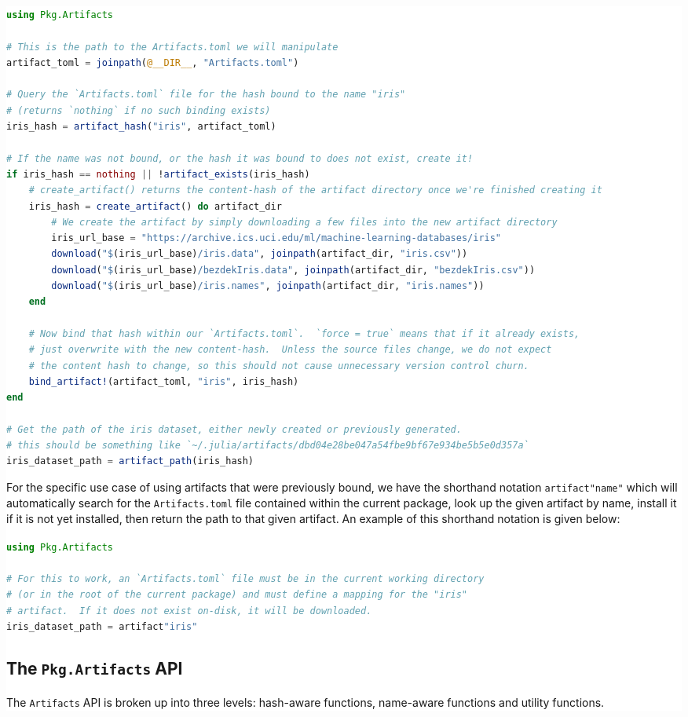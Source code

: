 ```julia
using Pkg.Artifacts

# This is the path to the Artifacts.toml we will manipulate
artifact_toml = joinpath(@__DIR__, "Artifacts.toml")

# Query the `Artifacts.toml` file for the hash bound to the name "iris"
# (returns `nothing` if no such binding exists)
iris_hash = artifact_hash("iris", artifact_toml)

# If the name was not bound, or the hash it was bound to does not exist, create it!
if iris_hash == nothing || !artifact_exists(iris_hash)
    # create_artifact() returns the content-hash of the artifact directory once we're finished creating it
    iris_hash = create_artifact() do artifact_dir
        # We create the artifact by simply downloading a few files into the new artifact directory
        iris_url_base = "https://archive.ics.uci.edu/ml/machine-learning-databases/iris"
        download("$(iris_url_base)/iris.data", joinpath(artifact_dir, "iris.csv"))
        download("$(iris_url_base)/bezdekIris.data", joinpath(artifact_dir, "bezdekIris.csv"))
        download("$(iris_url_base)/iris.names", joinpath(artifact_dir, "iris.names"))
    end

    # Now bind that hash within our `Artifacts.toml`.  `force = true` means that if it already exists,
    # just overwrite with the new content-hash.  Unless the source files change, we do not expect
    # the content hash to change, so this should not cause unnecessary version control churn.
    bind_artifact!(artifact_toml, "iris", iris_hash)
end

# Get the path of the iris dataset, either newly created or previously generated.
# this should be something like `~/.julia/artifacts/dbd04e28be047a54fbe9bf67e934be5b5e0d357a`
iris_dataset_path = artifact_path(iris_hash)
```

For the specific use case of using artifacts that were previously bound, we have the shorthand notation `artifact"name"` which will automatically search for the `Artifacts.toml` file contained within the current package, look up the given artifact by name, install it if it is not yet installed, then return the path to that given artifact.
An example of this shorthand notation is given below:

```julia
using Pkg.Artifacts

# For this to work, an `Artifacts.toml` file must be in the current working directory
# (or in the root of the current package) and must define a mapping for the "iris"
# artifact.  If it does not exist on-disk, it will be downloaded.
iris_dataset_path = artifact"iris"
```

## The `Pkg.Artifacts` API

The `Artifacts` API is broken up into three levels: hash-aware functions, name-aware functions and utility functions.
